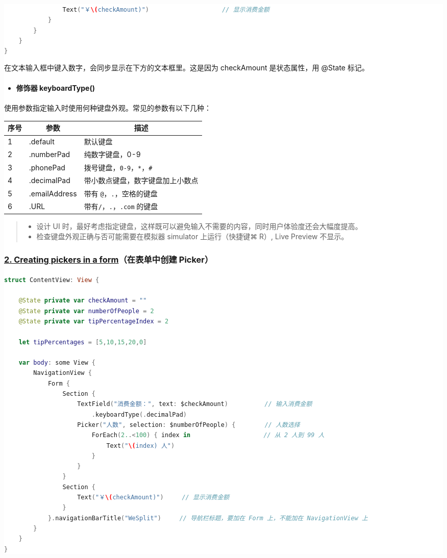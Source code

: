 ```swift
                Text("￥\(checkAmount)")     			   // 显示消费金额
            }
        }
    }
}

```

在文本输入框中键入数字，会同步显示在下方的文本框里。这是因为 checkAmount 是状态属性，用 @State 标记。

- ####  修饰器 keyboardType()

使用参数指定输入时使用何种键盘外观。常见的参数有以下几种：

| 序号 | 参数          | 描述                             |
| ---- | ------------- | -------------------------------- |
| 1    | .default      | 默认键盘                         |
| 2    | .numberPad    | 纯数字键盘，0-9                  |
| 3    | .phonePad     | 拨号键盘，`0-9`，`*`，`#`        |
| 4    | .decimalPad   | 带小数点键盘，数字键盘加上小数点 |
| 5    | .emailAddress | 带有 `@`，`.`，空格的键盘        |
| 6    | .URL          | 带有`/`，`.`，`.com` 的键盘      |

> - 设计 UI 时，最好考虑指定键盘，这样既可以避免输入不需要的内容，同时用户体验度还会大幅度提高。
> - 检查键盘外观正确与否可能需要在模拟器 simulator 上运行（快捷键⌘ R）, Live Preview 不显示。

### [2. Creating pickers in a form](https://www.hackingwithswift.com/books/ios-swiftui/creating-pickers-in-a-form)（在表单中创建 Picker）

```swift
struct ContentView: View {
        
    @State private var checkAmount = ""
    @State private var numberOfPeople = 2
    @State private var tipPercentageIndex = 2
    
    let tipPercentages = [5,10,15,20,0]
    
    var body: some View {
        NavigationView {
            Form {
                Section {
                    TextField("消费金额：", text: $checkAmount)          // 输入消费金额
                        .keyboardType(.decimalPad)
                    Picker("人数", selection: $numberOfPeople) {        // 人数选择
                        ForEach(2..<100) { index in                    // 从 2 人到 99 人
                            Text("\(index) 人")
                        }
                    }
                }
                Section {
                    Text("￥\(checkAmount)")     // 显示消费金额
                }
            }.navigationBarTitle("WeSplit")     // 导航栏标题，要加在 Form 上，不能加在 NavigationView 上
        }
    }
}
```
